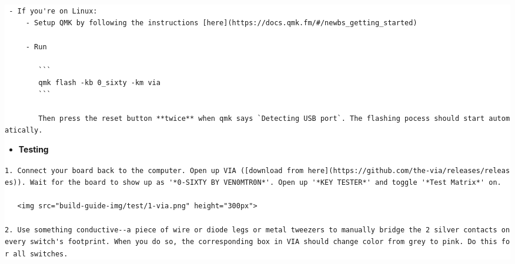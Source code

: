 	 - If you're on Linux:
		 - Setup QMK by following the instructions [here](https://docs.qmk.fm/#/newbs_getting_started)

		 - Run

		    ```
			qmk flash -kb 0_sixty -km via
			```

		    Then press the reset button **twice** when qmk says `Detecting USB port`. The flashing pocess should start automatically.

   - **Testing**

	1. Connect your board back to the computer. Open up VIA ([download from here](https://github.com/the-via/releases/releases)). Wait for the board to show up as '*0-SIXTY BY VEN0MTR0N*'. Open up '*KEY TESTER*' and toggle '*Test Matrix*' on.

	   <img src="build-guide-img/test/1-via.png" height="300px">

	2. Use something conductive--a piece of wire or diode legs or metal tweezers to manually bridge the 2 silver contacts on every switch's footprint. When you do so, the corresponding box in VIA should change color from grey to pink. Do this for all switches.
